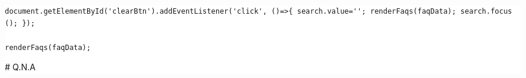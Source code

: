     document.getElementById('clearBtn').addEventListener('click', ()=>{ search.value=''; renderFaqs(faqData); search.focus(); });

    renderFaqs(faqData);
  </script>
</body>
</html>
# Q.N.A
